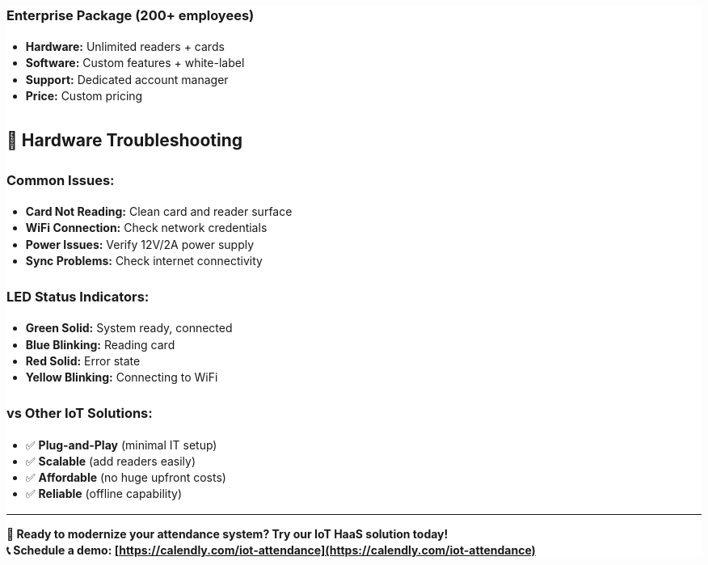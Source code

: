 ### **Enterprise Package** (200+ employees)
- **Hardware:** Unlimited readers + cards
- **Software:** Custom features + white-label
- **Support:** Dedicated account manager
- **Price:** Custom pricing

## 🔧 Hardware Troubleshooting

### **Common Issues:**
- **Card Not Reading:** Clean card and reader surface
- **WiFi Connection:** Check network credentials
- **Power Issues:** Verify 12V/2A power supply
- **Sync Problems:** Check internet connectivity

### **LED Status Indicators:**
- **Green Solid:** System ready, connected
- **Blue Blinking:** Reading card
- **Red Solid:** Error state
- **Yellow Blinking:** Connecting to WiFi



### **vs Other IoT Solutions:**
- ✅ **Plug-and-Play** (minimal IT setup)
- ✅ **Scalable** (add readers easily)
- ✅ **Affordable** (no huge upfront costs)
- ✅ **Reliable** (offline capability)
---

**🚀 Ready to modernize your attendance system? Try our IoT HaaS solution today!**  
**📞 Schedule a demo: [https://calendly.com/iot-attendance](https://calendly.com/iot-attendance)**
